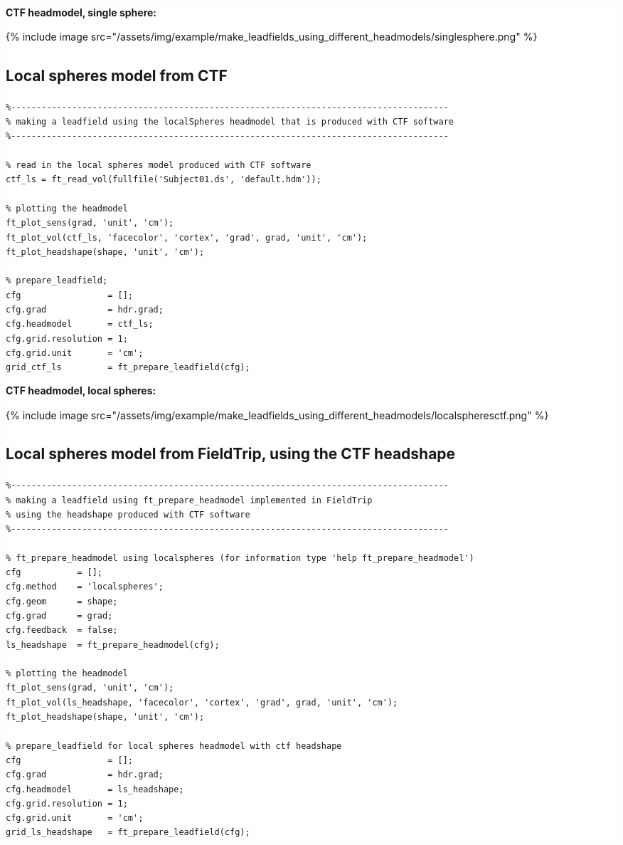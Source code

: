 **CTF headmodel, single sphere:**

{% include image src="/assets/img/example/make_leadfields_using_different_headmodels/singlesphere.png" %}

## Local spheres model from CTF

	%--------------------------------------------------------------------------------------
	% making a leadfield using the localSpheres headmodel that is produced with CTF software
	%--------------------------------------------------------------------------------------
	
	% read in the local spheres model produced with CTF software
	ctf_ls = ft_read_vol(fullfile('Subject01.ds', 'default.hdm'));
	
	% plotting the headmodel
	ft_plot_sens(grad, 'unit', 'cm');
	ft_plot_vol(ctf_ls, 'facecolor', 'cortex', 'grad', grad, 'unit', 'cm');
	ft_plot_headshape(shape, 'unit', 'cm');
	
	% prepare_leadfield; 
	cfg                 = [];
	cfg.grad            = hdr.grad;
	cfg.headmodel       = ctf_ls;
	cfg.grid.resolution = 1;
	cfg.grid.unit       = 'cm';
	grid_ctf_ls         = ft_prepare_leadfield(cfg);

**CTF headmodel, local spheres:**

{% include image src="/assets/img/example/make_leadfields_using_different_headmodels/localspheresctf.png" %}

## Local spheres model from FieldTrip, using the CTF headshape

	%--------------------------------------------------------------------------------------
	% making a leadfield using ft_prepare_headmodel implemented in FieldTrip 
	% using the headshape produced with CTF software
	%--------------------------------------------------------------------------------------
	
	% ft_prepare_headmodel using localspheres (for information type 'help ft_prepare_headmodel')
	cfg           = [];
	cfg.method    = 'localspheres';
	cfg.geom      = shape;
	cfg.grad      = grad;
	cfg.feedback  = false;
	ls_headshape  = ft_prepare_headmodel(cfg);
	
	% plotting the headmodel
	ft_plot_sens(grad, 'unit', 'cm');
	ft_plot_vol(ls_headshape, 'facecolor', 'cortex', 'grad', grad, 'unit', 'cm');
	ft_plot_headshape(shape, 'unit', 'cm');
	
	% prepare_leadfield for local spheres headmodel with ctf headshape
	cfg                 = [];
	cfg.grad            = hdr.grad;
	cfg.headmodel       = ls_headshape;
	cfg.grid.resolution = 1;
	cfg.grid.unit       = 'cm';
	grid_ls_headshape   = ft_prepare_leadfield(cfg);
